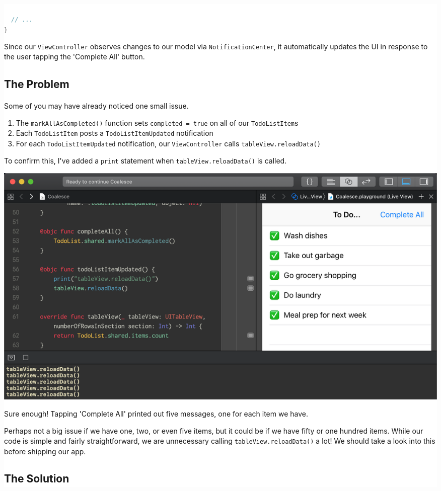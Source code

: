 ```swift

  // ...
}
```

Since our `ViewController` observes changes to our model via `NotificationCenter`, it automatically updates the UI in response to the user tapping the 'Complete All' button.

## The Problem

Some of you may have already noticed one small issue.

1. The `markAllAsCompleted()` function sets `completed = true` on all of our `TodoListItem`s
2. Each `TodoListItem` posts a `TodoListItemUpdated` notification
3. For each `TodoListItemUpdated` notification, our `ViewController` calls `tableView.reloadData()`

To confirm this, I've added a `print` statement when `tableView.reloadData()` is called.

<center>
<img src="/images/2018-12-27-broken.png" alt="Xcode screenshot demonstrating the bug" style="max-width: 100%" />
</center>

Sure enough!  Tapping 'Complete All' printed out five messages, one for each item we have.

Perhaps not a big issue if we have one, two, or even five items, but it could be if we have fifty or one hundred items.  While our code is simple and fairly straightforward, we are unnecessary calling `tableView.reloadData()` a lot!  We should take a look into this before shipping our app.

## The Solution
